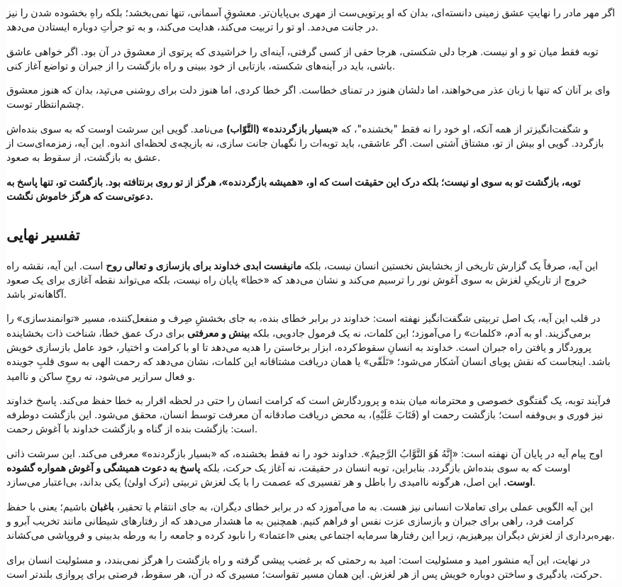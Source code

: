 اگر مهر مادر را نهایتِ عشق زمینی دانسته‌ای، بدان که او پرتویی‌ست از مهری بی‌پایان‌تر. معشوقِ آسمانی، تنها نمی‌بخشد؛ بلکه راهِ بخشوده شدن را نیز در جانت می‌دمد. او تو را تربیت می‌کند، هدایت می‌کند، و به تو جرأتِ دوباره ایستادن می‌دهد.

توبه فقط میان تو و او نیست. هرجا دلی شکستی، هرجا حقی از کسی گرفتی، آینه‌ای را خراشیدی که پرتوی از معشوق در آن بود. اگر خواهی عاشق باشی، باید در آینه‌های شکسته، بازتابی از خود ببینی و راه بازگشت را از جبران و تواضع آغاز کنی.

وای بر آنان که تنها با زبان عذر می‌خواهند، اما دلشان هنوز در تمنای خطاست. اگر خطا کردی، اما هنوز دلت برای روشنی می‌تپد، بدان که هنوز معشوق چشم‌انتظار توست.

و شگفت‌انگیزتر از همه آنکه، او خود را نه فقط "بخشنده"، که **«بسیار بازگردنده» (التَّوّاب)** می‌نامد. گویی این سرشت اوست که به سوی بنده‌اش بازگردد. گویی او بیش از تو، مشتاق آشتی است. اگر عاشقی، باید توبه‌ات را نگهبان جانت سازی، نه بازیچه‌ی لحظه‌ای اندوه. این آیه، زمزمه‌ای‌ست از عشق به بازگشت، از سقوط به صعود.

**توبه، بازگشت تو به سوی او نیست؛ بلکه درک این حقیقت است که او، «همیشه بازگردنده»، هرگز از تو روی برنتافته بود. بازگشت تو، تنها پاسخ به دعوتی‌ست که هرگز خاموش نگشت.**

## تفسیر نهایی

این آیه، صرفاً یک گزارش تاریخی از بخشایش نخستین انسان نیست، بلکه **مانیفست ابدی خداوند برای بازسازی و تعالی روح** است. این آیه، نقشه راه خروج از تاریکیِ لغزش به سوی آغوش نور را ترسیم می‌کند و نشان می‌دهد که «خطا» پایان راه نیست، بلکه می‌تواند نقطه آغازی برای یک صعود آگاهانه‌تر باشد.

در قلب این آیه، یک اصل تربیتی شگفت‌انگیز نهفته است: خداوند در برابر خطای بنده، به جای بخششِ صِرف و منفعل‌کننده، مسیر «توانمندسازی» را برمی‌گزیند. او به آدم، «کلمات» را می‌آموزد؛ این کلمات، نه یک فرمول جادویی، بلکه **بینش و معرفتی** برای درک عمق خطا، شناخت ذات بخشاینده پروردگار و یافتن راه جبران است. خداوند به انسانِ سقوط‌کرده، ابزار برخاستن را هدیه می‌دهد تا او با کرامت و اختیار، خود عامل بازسازی خویش باشد. اینجاست که نقش پویای انسان آشکار می‌شود؛ «تَلَقّی» یا همان دریافت مشتاقانه این کلمات، نشان می‌دهد که رحمت الهی به سوی قلبِ جوینده و فعال سرازیر می‌شود، نه روحِ ساکن و ناامید.

فرآیند توبه، یک گفتگوی خصوصی و محترمانه میان بنده و پروردگارش است که کرامت انسان را حتی در لحظه اقرار به خطا حفظ می‌کند. پاسخ خداوند نیز فوری و بی‌وقفه است؛ بازگشت رحمت او (فَتَابَ عَلَیْهِ)، به محض دریافت صادقانه آن معرفت توسط انسان، محقق می‌شود. این بازگشت دوطرفه است: بازگشت بنده از گناه و بازگشت خداوند با آغوش رحمت.

اوج پیام آیه در پایان آن نهفته است: «إِنَّهُ هُوَ التَّوَّابُ الرَّحِيمُ». خداوند خود را نه فقط بخشنده، که «بسیار بازگردنده» معرفی می‌کند. این سرشت ذاتی اوست که به سوی بنده‌اش بازگردد. بنابراین، توبه انسان در حقیقت، نه آغاز یک حرکت، بلکه **پاسخ به دعوت همیشگی و آغوش همواره گشوده اوست.** این اصل، هرگونه ناامیدی را باطل و هر تفسیری که عصمت را با یک لغزش تربیتی (ترک اولیٰ) یکی بداند، بی‌اعتبار می‌سازد.

این آیه الگویی عملی برای تعاملات انسانی نیز هست. به ما می‌آموزد که در برابر خطای دیگران، به جای انتقام یا تحقیر، **باغبان** باشیم؛ یعنی با حفظ کرامت فرد، راهی برای جبران و بازسازی عزت نفس او فراهم کنیم. همچنین به ما هشدار می‌دهد که از رفتارهای شیطانی مانند تخریب آبرو و بهره‌برداری از لغزش دیگران بپرهیزیم، زیرا این رفتارها سرمایه اجتماعی یعنی «اعتماد» را نابود کرده و جامعه را به ورطه بدبینی و فروپاشی می‌کشاند.

در نهایت، این آیه منشور امید و مسئولیت است: امید به رحمتی که بر غضب پیشی گرفته و راه بازگشت را هرگز نمی‌بندد، و مسئولیت انسان برای حرکت، یادگیری و ساختن دوباره خویش پس از هر لغزش. این همان مسیر تقواست؛ مسیری که در آن، هر سقوط، فرصتی برای پروازی بلندتر است.
